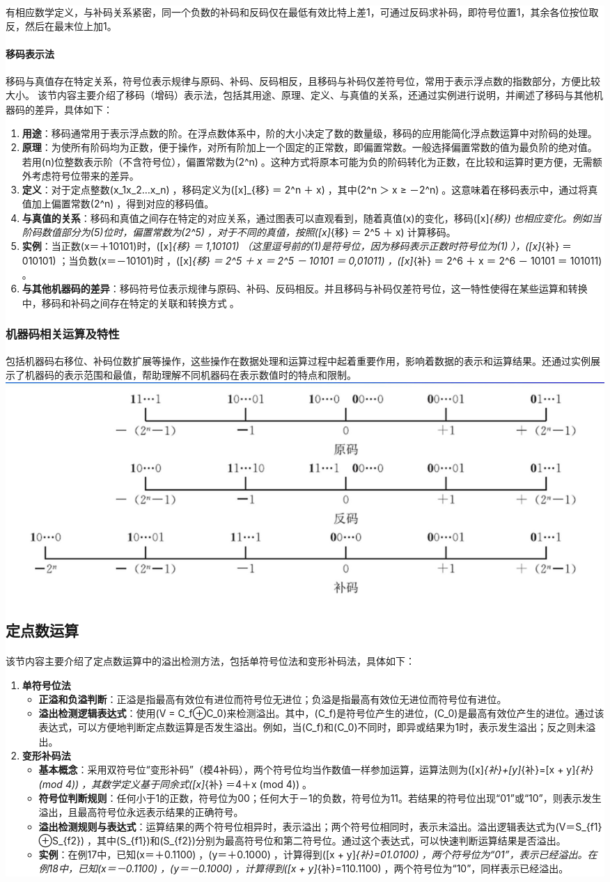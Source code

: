 有相应数学定义，与补码关系紧密，同一个负数的补码和反码仅在最低有效比特上差1，可通过反码求补码，即符号位置1，其余各位按位取反，然后在最末位上加1。
#### **移码表示法**
移码与真值存在特定关系，符号位表示规律与原码、补码、反码相反，且移码与补码仅差符号位，常用于表示浮点数的指数部分，方便比较大小。
该节内容主要介绍了移码（增码）表示法，包括其用途、原理、定义、与真值的关系，还通过实例进行说明，并阐述了移码与其他机器码的差异，具体如下：

1. **用途**：移码通常用于表示浮点数的阶。在浮点数体系中，阶的大小决定了数的数量级，移码的应用能简化浮点数运算中对阶码的处理。
2. **原理**：为使所有阶码均为正数，便于操作，对所有阶加上一个固定的正常数，即偏置常数。一般选择偏置常数的值为最负阶的绝对值。若用\(n\)位整数表示阶（不含符号位），偏置常数为\(2^n\) 。这种方式将原本可能为负的阶码转化为正数，在比较和运算时更方便，无需额外考虑符号位带来的差异。
3. **定义**：对于定点整数\(x_1x_2…x_n\) ，移码定义为\([x]_{移} ＝ 2^n ＋ x\) ，其中\(2^n ＞ x ≥ －2^n\) 。这意味着在移码表示中，通过将真值加上偏置常数\(2^n\) ，得到对应的移码值。
4. **与真值的关系**：移码和真值之间存在特定的对应关系，通过图表可以直观看到，随着真值\(x\)的变化，移码\([x]_{移}\) 也相应变化。例如当阶码数值部分为\(5\)位时，偏置常数为\(2^5\) ，对于不同的真值，按照\([x]_{移} ＝ 2^5 ＋ x\) 计算移码。
5. **实例**：当正数\(x＝＋10101\)时，\([x]_{移} ＝ 1,10101\) （这里逗号前的\(1\)是符号位，因为移码表示正数时符号位为\(1\) ），\([x]_{补} ＝ 010101\) ；当负数\(x＝－10101\)时 ，\([x]_{移} ＝ 2^5 ＋ x ＝ 2^5 － 10101 ＝ 0,01011\) ，\([x]_{补} ＝ 2^6 ＋ x ＝ 2^6 － 10101 ＝ 101011\) 。
6. **与其他机器码的差异**：移码符号位表示规律与原码、补码、反码相反。并且移码与补码仅差符号位，这一特性使得在某些运算和转换中，移码和补码之间存在特定的关联和转换方式 。 

### **机器码相关运算及特性**
包括机器码右移位、补码位数扩展等操作，这些操作在数据处理和运算过程中起着重要作用，影响着数据的表示和运算结果。还通过实例展示了机器码的表示范围和最值，帮助理解不同机器码在表示数值时的特点和限制。 
![机器码的表示范围.jpeg](机器码的表示范围.jpeg)

## 定点数运算
该节内容主要介绍了定点数运算中的溢出检测方法，包括单符号位法和变形补码法，具体如下：

1. **单符号位法**
    - **正溢和负溢判断**：正溢是指最高有效位有进位而符号位无进位；负溢是指最高有效位无进位而符号位有进位。
    - **溢出检测逻辑表达式**：使用\(V = C_f⊕C_0\)来检测溢出。其中，\(C_f\)是符号位产生的进位，\(C_0\)是最高有效位产生的进位。通过该表达式，可以方便地判断定点数运算是否发生溢出。例如，当\(C_f\)和\(C_0\)不同时，即异或结果为1时，表示发生溢出；反之则未溢出。
2. **变形补码法**
    - **基本概念**：采用双符号位“变形补码”（模4补码），两个符号位均当作数值一样参加运算，运算法则为\([x]_{补}+[y]_{补}=[x + y]_{补} (mod 4)\) ，其数学定义基于同余式\([x]_{补} ＝4＋x (mod 4)\) 。
    - **符号位判断规则**：任何小于1的正数，符号位为00；任何大于－1的负数，符号位为11。若结果的符号位出现“01”或“10”，则表示发生溢出，且最高符号位永远表示结果的正确符号。
    - **溢出检测规则与表达式**：运算结果的两个符号位相异时，表示溢出；两个符号位相同时，表示未溢出。溢出逻辑表达式为\(V＝S_{f1}⊕S_{f2}\) ，其中\(S_{f1}\)和\(S_{f2}\)分别为最高符号位和第二符号位。通过这个表达式，可以快速判断运算结果是否溢出。
    - **实例**：在例17中，已知\(x＝＋0.1100\) ，\(y＝＋0.1000\) ，计算得到\([x + y]_{补}=01.0100\) ，两个符号位为“01”，表示已经溢出。在例18中，已知\(x＝－0.1100\) ，\(y＝－0.1000\) ，计算得到\([x + y]_{补}=110.1100\) ，两个符号位为“10”，同样表示已经溢出。 
